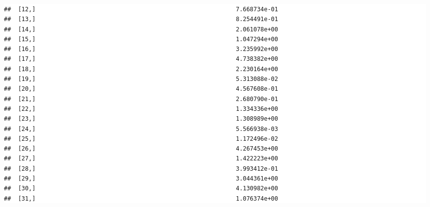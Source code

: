     ##  [12,]                                                         7.668734e-01
    ##  [13,]                                                         8.254491e-01
    ##  [14,]                                                         2.061078e+00
    ##  [15,]                                                         1.047294e+00
    ##  [16,]                                                         3.235992e+00
    ##  [17,]                                                         4.738382e+00
    ##  [18,]                                                         2.230164e+00
    ##  [19,]                                                         5.313088e-02
    ##  [20,]                                                         4.567608e-01
    ##  [21,]                                                         2.680790e-01
    ##  [22,]                                                         1.334336e+00
    ##  [23,]                                                         1.308989e+00
    ##  [24,]                                                         5.566938e-03
    ##  [25,]                                                         1.172496e-02
    ##  [26,]                                                         4.267453e+00
    ##  [27,]                                                         1.422223e+00
    ##  [28,]                                                         3.993412e-01
    ##  [29,]                                                         3.044361e+00
    ##  [30,]                                                         4.130982e+00
    ##  [31,]                                                         1.076374e+00